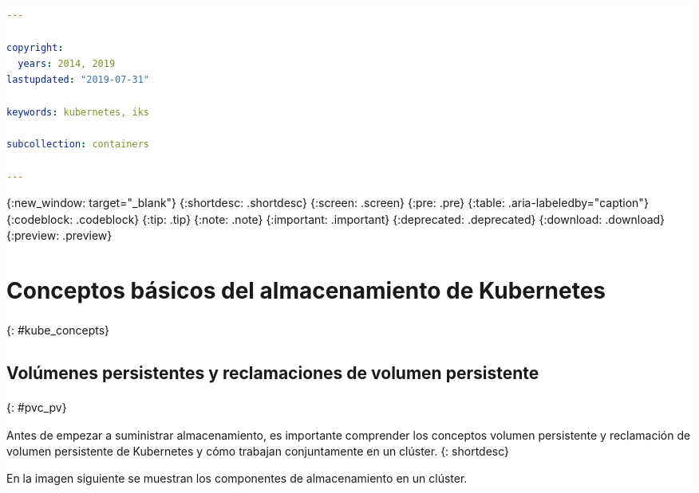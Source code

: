 ```yaml
---

copyright:
  years: 2014, 2019
lastupdated: "2019-07-31"

keywords: kubernetes, iks

subcollection: containers

---
```


{:new_window: target="_blank"}
{:shortdesc: .shortdesc}
{:screen: .screen}
{:pre: .pre}
{:table: .aria-labeledby="caption"} 
{:codeblock: .codeblock}
{:tip: .tip}
{:note: .note}
{:important: .important}
{:deprecated: .deprecated}
{:download: .download}
{:preview: .preview}

# Conceptos básicos del almacenamiento de Kubernetes
{: #kube_concepts}

## Volúmenes persistentes y reclamaciones de volumen persistente
{: #pvc_pv}

Antes de empezar a suministrar almacenamiento, es importante comprender los conceptos volumen persistente y reclamación de volumen persistente de Kubernetes y cómo trabajan conjuntamente en un clúster.
{: shortdesc}

En la imagen siguiente se muestran los componentes de almacenamiento en un clúster.
